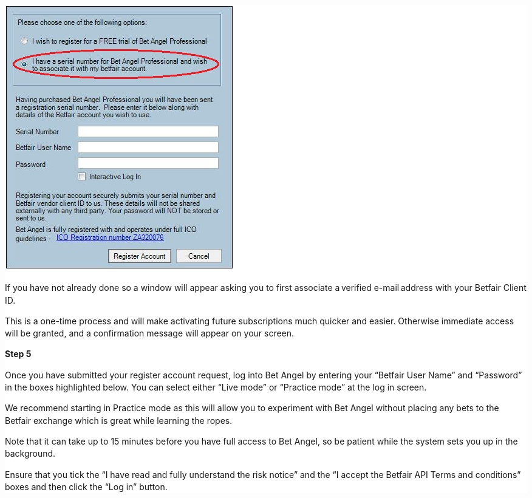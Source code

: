 ![Bet Angel beginner guide](./img/beginner4.png)

If you have not already done so a window will appear asking you to first associate a verified e-mail address with your Betfair Client ID. 

This is a one-time process and will make activating future subscriptions much quicker and easier. Otherwise immediate access will be granted, and a confirmation message will appear on your screen. 

<b> Step 5</b><br>

Once you have submitted your register account request, log into Bet Angel by entering your “Betfair User Name” and “Password” in the boxes highlighted below. You can select either “Live mode” or “Practice mode” at the log in screen.  

We recommend starting in Practice mode as this will allow you to experiment with Bet Angel without placing any bets to the Betfair exchange which is great while learning the ropes.  

Note that it can take up to 15 minutes before you have full access to Bet Angel, so be patient while the system sets you up in the background.  

Ensure that you tick the “I have read and fully understand the risk notice” and the “I accept the Betfair API Terms and conditions” boxes and then click the “Log in” button. 
